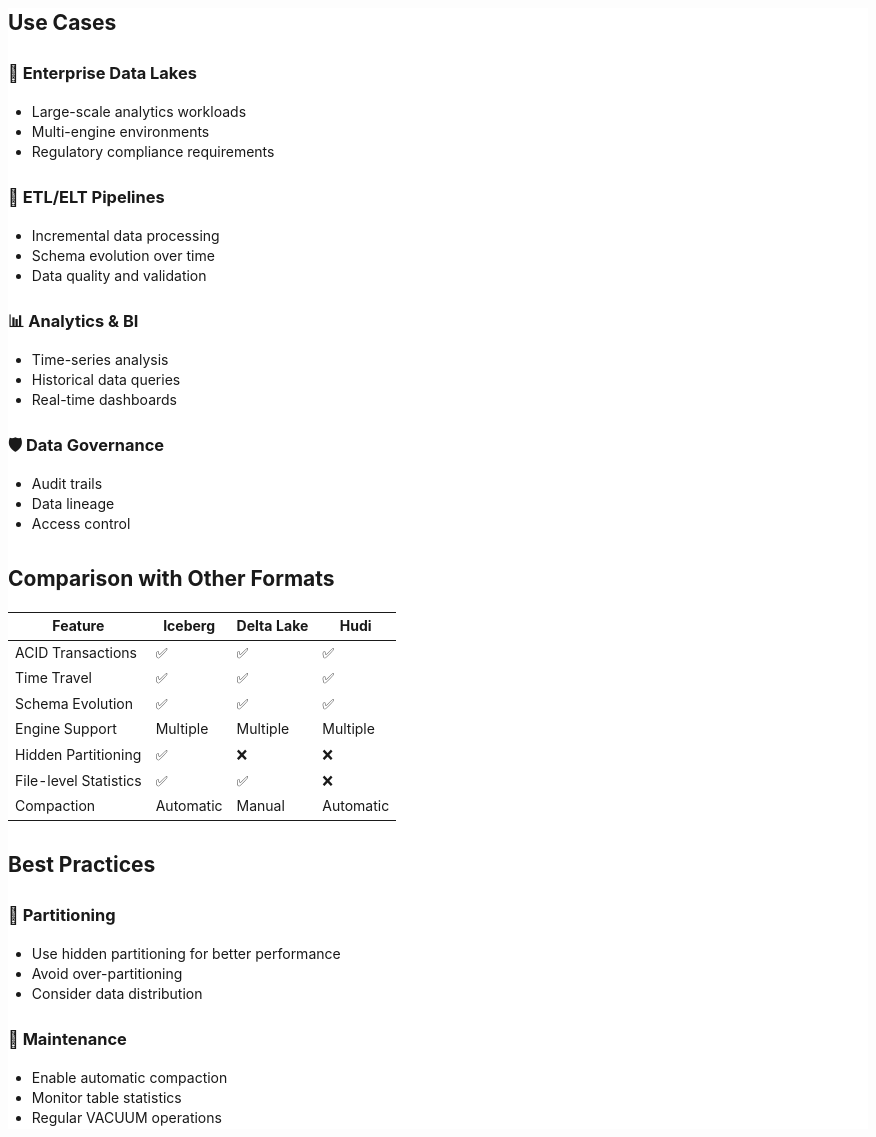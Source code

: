 ## Use Cases

### 🏢 **Enterprise Data Lakes**
- Large-scale analytics workloads
- Multi-engine environments
- Regulatory compliance requirements

### 🔄 **ETL/ELT Pipelines**
- Incremental data processing
- Schema evolution over time
- Data quality and validation

### 📊 **Analytics & BI**
- Time-series analysis
- Historical data queries
- Real-time dashboards

### 🛡️ **Data Governance**
- Audit trails
- Data lineage
- Access control

## Comparison with Other Formats

| Feature | Iceberg | Delta Lake | Hudi |
|---------|---------|------------|------|
| ACID Transactions | ✅ | ✅ | ✅ |
| Time Travel | ✅ | ✅ | ✅ |
| Schema Evolution | ✅ | ✅ | ✅ |
| Engine Support | Multiple | Multiple | Multiple |
| Hidden Partitioning | ✅ | ❌ | ❌ |
| File-level Statistics | ✅ | ✅ | ❌ |
| Compaction | Automatic | Manual | Automatic |

## Best Practices

### 📁 **Partitioning**
- Use hidden partitioning for better performance
- Avoid over-partitioning
- Consider data distribution

### 🔧 **Maintenance**
- Enable automatic compaction
- Monitor table statistics
- Regular VACUUM operations

